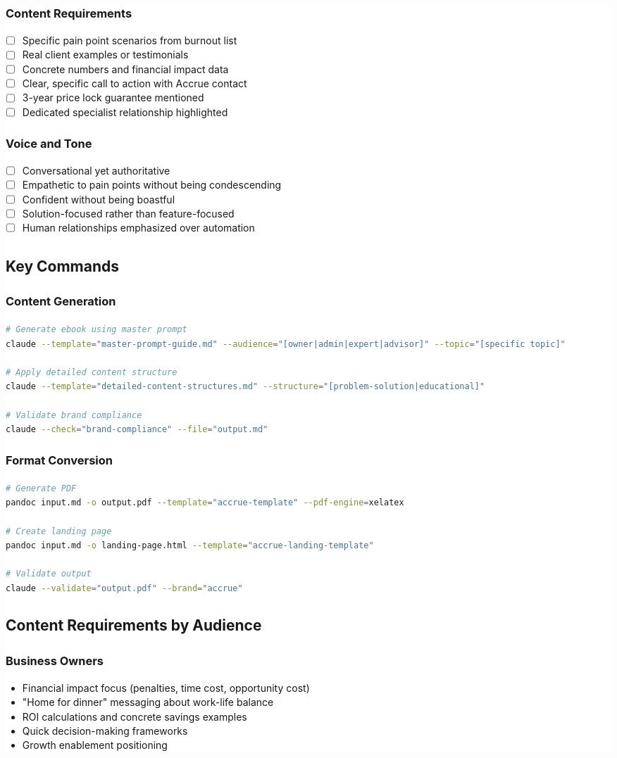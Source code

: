 ### **Content Requirements**
- [ ] Specific pain point scenarios from burnout list
- [ ] Real client examples or testimonials
- [ ] Concrete numbers and financial impact data
- [ ] Clear, specific call to action with Accrue contact
- [ ] 3-year price lock guarantee mentioned
- [ ] Dedicated specialist relationship highlighted

### **Voice and Tone**
- [ ] Conversational yet authoritative
- [ ] Empathetic to pain points without being condescending
- [ ] Confident without being boastful
- [ ] Solution-focused rather than feature-focused
- [ ] Human relationships emphasized over automation

## Key Commands

### **Content Generation**
```bash
# Generate ebook using master prompt
claude --template="master-prompt-guide.md" --audience="[owner|admin|expert|advisor]" --topic="[specific topic]"

# Apply detailed content structure
claude --template="detailed-content-structures.md" --structure="[problem-solution|educational]"

# Validate brand compliance
claude --check="brand-compliance" --file="output.md"
```

### **Format Conversion**
```bash
# Generate PDF
pandoc input.md -o output.pdf --template="accrue-template" --pdf-engine=xelatex

# Create landing page
pandoc input.md -o landing-page.html --template="accrue-landing-template"

# Validate output
claude --validate="output.pdf" --brand="accrue"
```

## Content Requirements by Audience

### **Business Owners**
- Financial impact focus (penalties, time cost, opportunity cost)
- "Home for dinner" messaging about work-life balance
- ROI calculations and concrete savings examples
- Quick decision-making frameworks
- Growth enablement positioning
